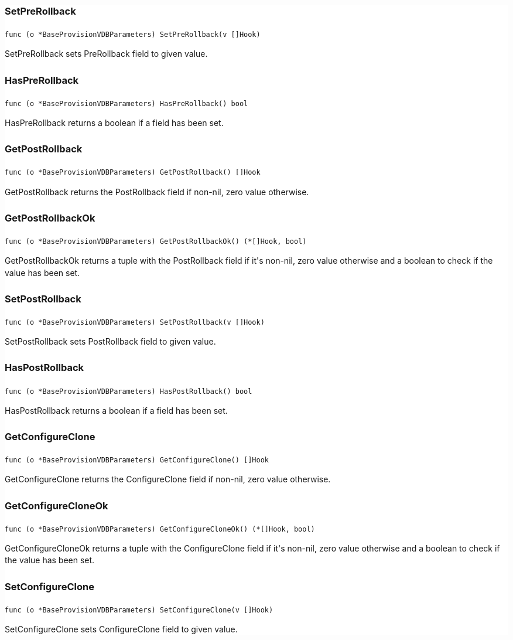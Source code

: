 ### SetPreRollback

`func (o *BaseProvisionVDBParameters) SetPreRollback(v []Hook)`

SetPreRollback sets PreRollback field to given value.

### HasPreRollback

`func (o *BaseProvisionVDBParameters) HasPreRollback() bool`

HasPreRollback returns a boolean if a field has been set.

### GetPostRollback

`func (o *BaseProvisionVDBParameters) GetPostRollback() []Hook`

GetPostRollback returns the PostRollback field if non-nil, zero value otherwise.

### GetPostRollbackOk

`func (o *BaseProvisionVDBParameters) GetPostRollbackOk() (*[]Hook, bool)`

GetPostRollbackOk returns a tuple with the PostRollback field if it's non-nil, zero value otherwise
and a boolean to check if the value has been set.

### SetPostRollback

`func (o *BaseProvisionVDBParameters) SetPostRollback(v []Hook)`

SetPostRollback sets PostRollback field to given value.

### HasPostRollback

`func (o *BaseProvisionVDBParameters) HasPostRollback() bool`

HasPostRollback returns a boolean if a field has been set.

### GetConfigureClone

`func (o *BaseProvisionVDBParameters) GetConfigureClone() []Hook`

GetConfigureClone returns the ConfigureClone field if non-nil, zero value otherwise.

### GetConfigureCloneOk

`func (o *BaseProvisionVDBParameters) GetConfigureCloneOk() (*[]Hook, bool)`

GetConfigureCloneOk returns a tuple with the ConfigureClone field if it's non-nil, zero value otherwise
and a boolean to check if the value has been set.

### SetConfigureClone

`func (o *BaseProvisionVDBParameters) SetConfigureClone(v []Hook)`

SetConfigureClone sets ConfigureClone field to given value.
